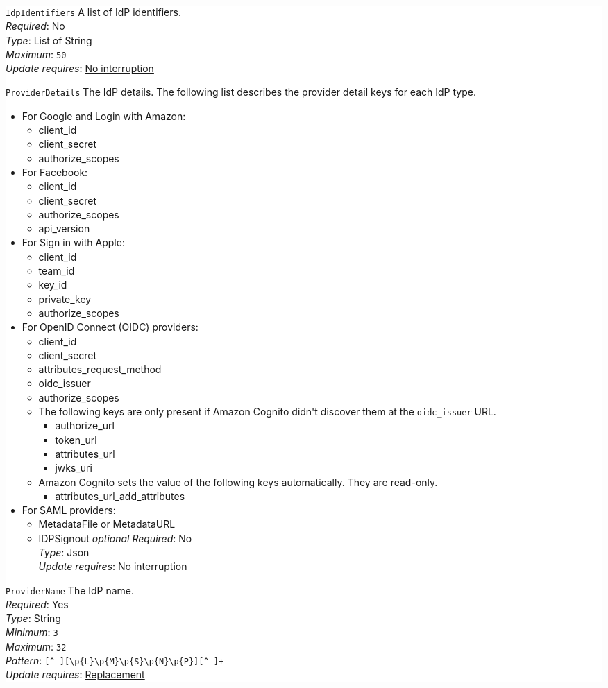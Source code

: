 `IdpIdentifiers` <a name="cfn-cognito-userpoolidentityprovider-idpidentifiers"></a>
A list of IdP identifiers\.  
_Required_: No  
_Type_: List of String  
_Maximum_: `50`  
_Update requires_: [No interruption](https://docs.aws.amazon.com/AWSCloudFormation/latest/UserGuide/using-cfn-updating-stacks-update-behaviors.html#update-no-interrupt)

`ProviderDetails` <a name="cfn-cognito-userpoolidentityprovider-providerdetails"></a>
The IdP details\. The following list describes the provider detail keys for each IdP type\.

- For Google and Login with Amazon:
  - client_id
  - client_secret
  - authorize_scopes
- For Facebook:
  - client_id
  - client_secret
  - authorize_scopes
  - api_version
- For Sign in with Apple:
  - client_id
  - team_id
  - key_id
  - private_key
  - authorize_scopes
- For OpenID Connect \(OIDC\) providers:
  - client_id
  - client_secret
  - attributes_request_method
  - oidc_issuer
  - authorize_scopes
  - The following keys are only present if Amazon Cognito didn't discover them at the `oidc_issuer` URL\.
    - authorize_url
    - token_url
    - attributes_url
    - jwks_uri
  - Amazon Cognito sets the value of the following keys automatically\. They are read\-only\.
    - attributes_url_add_attributes
- For SAML providers:
  - MetadataFile or MetadataURL
  - IDPSignout _optional_
    _Required_: No  
    _Type_: Json  
    _Update requires_: [No interruption](https://docs.aws.amazon.com/AWSCloudFormation/latest/UserGuide/using-cfn-updating-stacks-update-behaviors.html#update-no-interrupt)

`ProviderName` <a name="cfn-cognito-userpoolidentityprovider-providername"></a>
The IdP name\.  
_Required_: Yes  
_Type_: String  
_Minimum_: `3`  
_Maximum_: `32`  
_Pattern_: `[^_][\p{L}\p{M}\p{S}\p{N}\p{P}][^_]+`  
_Update requires_: [Replacement](https://docs.aws.amazon.com/AWSCloudFormation/latest/UserGuide/using-cfn-updating-stacks-update-behaviors.html#update-replacement)
